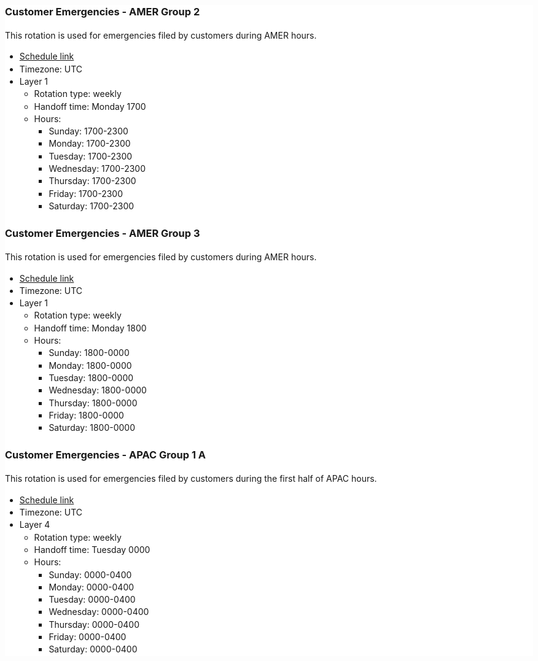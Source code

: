 ### Customer Emergencies - AMER Group 2

This rotation is used for emergencies filed by customers during AMER hours.

- [Schedule link](https://gitlab.pagerduty.com/schedules#P9FKYZC)
- Timezone: UTC
- Layer 1
  - Rotation type: weekly
  - Handoff time: Monday 1700
  - Hours:
    - Sunday:    1700-2300
    - Monday:    1700-2300
    - Tuesday:   1700-2300
    - Wednesday: 1700-2300
    - Thursday:  1700-2300
    - Friday:    1700-2300
    - Saturday:  1700-2300

### Customer Emergencies - AMER Group 3

This rotation is used for emergencies filed by customers during AMER hours.

- [Schedule link](https://gitlab.pagerduty.com/schedules#PP28N7L)
- Timezone: UTC
- Layer 1
  - Rotation type: weekly
  - Handoff time: Monday 1800
  - Hours:
    - Sunday:    1800-0000
    - Monday:    1800-0000
    - Tuesday:   1800-0000
    - Wednesday: 1800-0000
    - Thursday:  1800-0000
    - Friday:    1800-0000
    - Saturday:  1800-0000

### Customer Emergencies - APAC Group 1 A

This rotation is used for emergencies filed by customers during the first half
of APAC hours.

- [Schedule link](https://gitlab.pagerduty.com/schedules#PQB9Q6K)
- Timezone: UTC
- Layer 4
  - Rotation type: weekly
  - Handoff time: Tuesday 0000
  - Hours:
    - Sunday:    0000-0400
    - Monday:    0000-0400
    - Tuesday:   0000-0400
    - Wednesday: 0000-0400
    - Thursday:  0000-0400
    - Friday:    0000-0400
    - Saturday:  0000-0400
